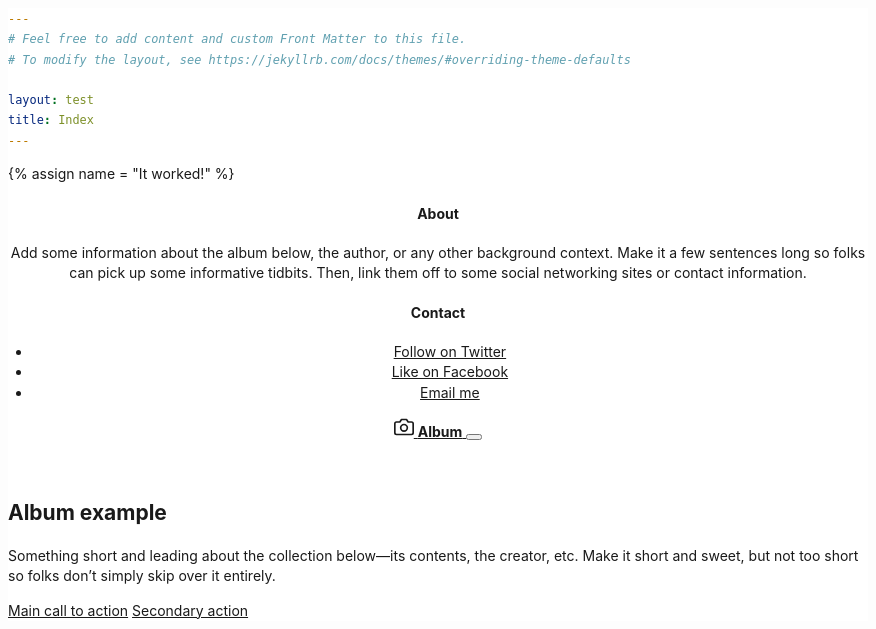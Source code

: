 ```yaml
---
# Feel free to add content and custom Front Matter to this file.
# To modify the layout, see https://jekyllrb.com/docs/themes/#overriding-theme-defaults

layout: test
title: Index
---
```


{% assign name = "It worked!" %}

<header>
	<div class="bg-dark collapse" id="navbarHeader" style="">
		<div class="container">
			<div class="row">
				<div class="col-sm-8 col-md-7 py-4">
					<h4 class="text-white">About</h4>
					<p class="text-muted">Add some information about the album below, the author, or any other background context. Make it a few sentences long so folks can pick up some informative tidbits. Then, link them off to some social networking sites or contact information.</p>
				</div>
				<div class="col-sm-4 offset-md-1 py-4">
					<h4 class="text-white">Contact</h4>
					<ul class="list-unstyled">
						<li><a href="#" class="text-white">Follow on Twitter</a></li>
						<li><a href="#" class="text-white">Like on Facebook</a></li>
						<li><a href="#" class="text-white">Email me</a></li>
					</ul>
				</div>
			</div>
		</div>
	</div>
	<div class="navbar navbar-dark bg-dark shadow-sm">
		<div class="container">
			<a href="#" class="navbar-brand d-flex align-items-center">
				<svg xmlns="http://www.w3.org/2000/svg" width="20" height="20" fill="none" stroke="currentColor" stroke-linecap="round" stroke-linejoin="round" stroke-width="2" aria-hidden="true" class="me-2" viewBox="0 0 24 24"><path d="M23 19a2 2 0 0 1-2 2H3a2 2 0 0 1-2-2V8a2 2 0 0 1 2-2h4l2-3h6l2 3h4a2 2 0 0 1 2 2z"></path><circle cx="12" cy="13" r="4"></circle></svg>
				<strong>Album</strong>
			</a>
			<button class="navbar-toggler collapsed" type="button" data-bs-toggle="collapse" data-bs-target="#navbarHeader" aria-controls="navbarHeader" aria-expanded="false" aria-label="Toggle navigation">
				<span class="navbar-toggler-icon"></span>
			</button>
		</div>
	</div>
</header>

<main>
	<section class="py-5 text-center container">
		<div class="row py-lg-5">
			<div class="col-lg-6 col-md-8 mx-auto">
				<h1 class="fw-light">Album example</h1>
				<p class="lead text-muted">Something short and leading about the collection below—its contents, the creator, etc. Make it short and sweet, but not too short so folks don’t simply skip over it entirely.</p>
				<p>
					<a href="#" class="btn btn-primary text-white my-2">Main call to action</a>
					<a href="#" class="btn btn-secondary my-2">Secondary action</a>
				</p>
			</div>
		</div>
	</section>